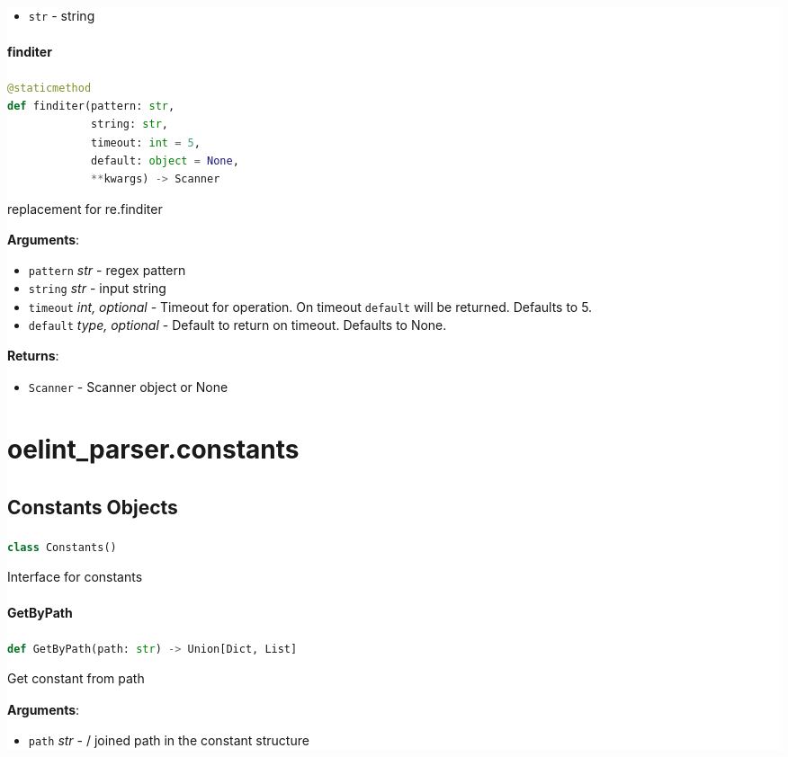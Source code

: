 - `str` - string

<a id="oelint_parser.rpl_regex.RegexRpl.finditer"></a>

#### finditer

```python
@staticmethod
def finditer(pattern: str,
             string: str,
             timeout: int = 5,
             default: object = None,
             **kwargs) -> Scanner
```

replacement for re.finditer

**Arguments**:

- `pattern` _str_ - regex pattern
- `string` _str_ - input string
- `timeout` _int, optional_ - Timeout for operation. On timeout `default` will be returned. Defaults to 5.
- `default` __type_, optional_ - Default to return on timeout. Defaults to None.
  

**Returns**:

- `Scanner` - Scanner object or None

<a id="oelint_parser.constants"></a>

# oelint\_parser.constants

<a id="oelint_parser.constants.Constants"></a>

## Constants Objects

```python
class Constants()
```

Interface for constants

<a id="oelint_parser.constants.Constants.GetByPath"></a>

#### GetByPath

```python
def GetByPath(path: str) -> Union[Dict, List]
```

Get constant from path

**Arguments**:

- `path` _str_ - / joined path in the constant structure
  
